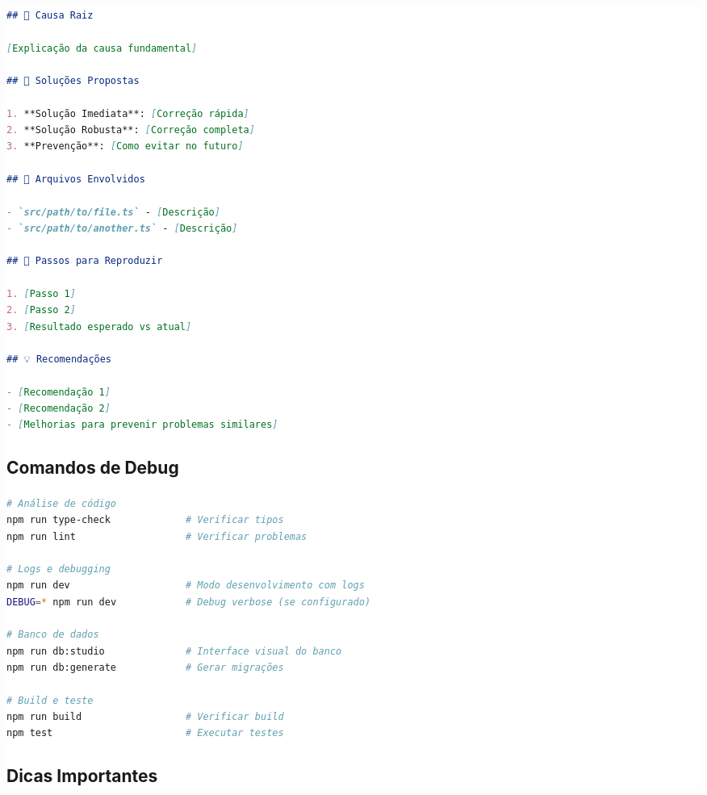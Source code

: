 ```markdown
## 🎯 Causa Raiz

[Explicação da causa fundamental]

## 🔧 Soluções Propostas

1. **Solução Imediata**: [Correção rápida]
2. **Solução Robusta**: [Correção completa]
3. **Prevenção**: [Como evitar no futuro]

## 📁 Arquivos Envolvidos

- `src/path/to/file.ts` - [Descrição]
- `src/path/to/another.ts` - [Descrição]

## 🧪 Passos para Reproduzir

1. [Passo 1]
2. [Passo 2]
3. [Resultado esperado vs atual]

## 💡 Recomendações

- [Recomendação 1]
- [Recomendação 2]
- [Melhorias para prevenir problemas similares]
```

## Comandos de Debug

```bash
# Análise de código
npm run type-check             # Verificar tipos
npm run lint                   # Verificar problemas

# Logs e debugging
npm run dev                    # Modo desenvolvimento com logs
DEBUG=* npm run dev            # Debug verbose (se configurado)

# Banco de dados
npm run db:studio              # Interface visual do banco
npm run db:generate            # Gerar migrações

# Build e teste
npm run build                  # Verificar build
npm test                       # Executar testes
```

## Dicas Importantes

